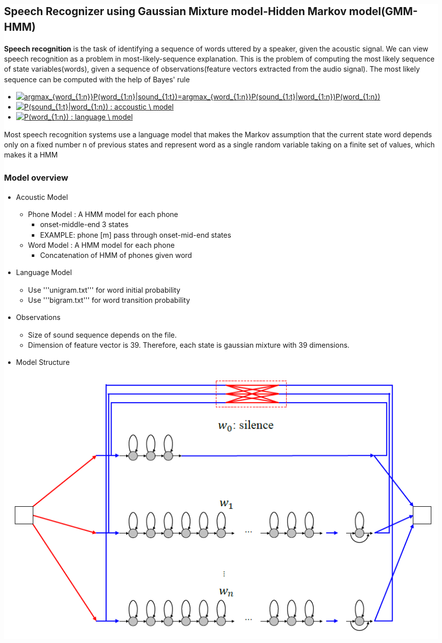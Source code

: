 ## Speech Recognizer using Gaussian Mixture model-Hidden Markov model(GMM-HMM)

**Speech recognition** is the task of identifying a sequence of words uttered by a speaker, given the acoustic signal. We can view speech recognition as a problem in most-likely-sequence explanation. This is the problem of computing the most likely sequence of state variables(words), given a sequence of observations(feature vectors extracted from the audio signal). The most likely sequence can be computed with the help of Bayes' rule

* <a href="https://www.codecogs.com/eqnedit.php?latex=argmax_{word_{1:n}}P(word_{1:n}|sound_{1:t})=argmax_{word_{1:n}}P(sound_{1:t}|word_{1:n})P(word_{1:n})" target="_blank"><img src="https://latex.codecogs.com/gif.latex?argmax_{word_{1:n}}P(word_{1:n}|sound_{1:t})=argmax_{word_{1:n}}P(sound_{1:t}|word_{1:n})P(word_{1:n})" title="argmax_{word_{1:n}}P(word_{1:n}|sound_{1:t})=argmax_{word_{1:n}}P(sound_{1:t}|word_{1:n})P(word_{1:n})" /></a>
* <a href="https://www.codecogs.com/eqnedit.php?latex=P(sound_{1:t}|word_{1:n})&space;:&space;accoustic&space;\&space;model" target="_blank"><img src="https://latex.codecogs.com/gif.latex?P(sound_{1:t}|word_{1:n})&space;:&space;accoustic&space;\&space;model" title="P(sound_{1:t}|word_{1:n}) : accoustic \ model" /></a>
* <a href="https://www.codecogs.com/eqnedit.php?latex=P(word_{1:n})&space;:&space;language&space;\&space;model" target="_blank"><img src="https://latex.codecogs.com/gif.latex?P(word_{1:n})&space;:&space;language&space;\&space;model" title="P(word_{1:n}) : language \ model" /></a>

Most speech recognition systems use a language model that makes the Markov assumption that the current state word depends only on a fixed number n of previous states and represent word as a single random variable taking on a finite set of values, which makes it a HMM

### Model overview

* Acoustic Model
  * Phone Model : A HMM model for each phone
    * onset-middle-end 3 states
    * EXAMPLE: phone [m] pass through onset-mid-end states
  * Word Model : A HMM model for each phone
    * Concatenation of HMM of phones given word

* Language Model
  * Use '''unigram.txt''' for word initial probability
  * Use '''bigram.txt''' for word transition probability

* Observations
  * Size of sound sequence depends on the file.
  * Dimension of feature vector is 39. Therefore, each state is gaussian mixture with 39 dimensions.

* Model Structure

<p align="center"><img width="100%" src="img/main_model.PNG" /></p>
